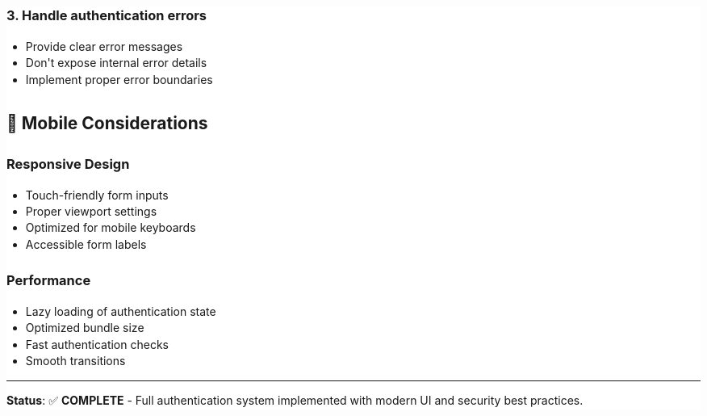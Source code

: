 ### 3. **Handle authentication errors**
- Provide clear error messages
- Don't expose internal error details
- Implement proper error boundaries

## 📱 Mobile Considerations

### Responsive Design
- Touch-friendly form inputs
- Proper viewport settings
- Optimized for mobile keyboards
- Accessible form labels

### Performance
- Lazy loading of authentication state
- Optimized bundle size
- Fast authentication checks
- Smooth transitions

---

**Status**: ✅ **COMPLETE** - Full authentication system implemented with modern UI and security best practices.
